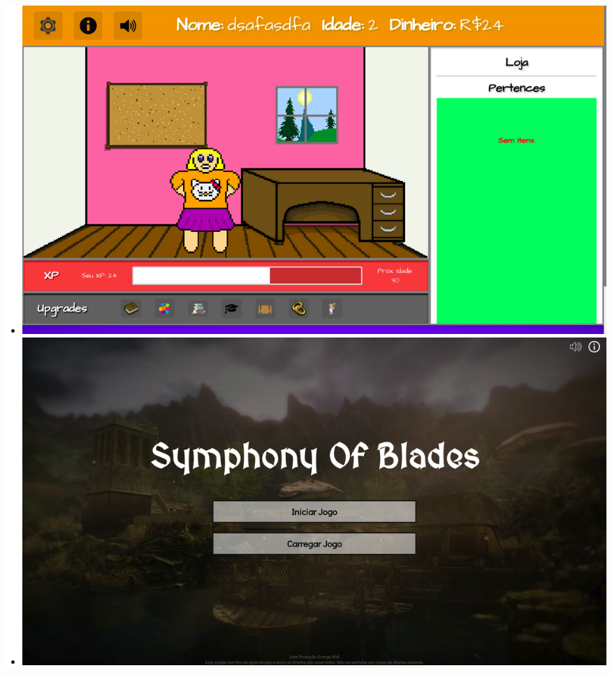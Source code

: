 - [![](images/trabalhos/2017/life.png)](https://daniekans.github.io/apl)
- [![](images/trabalhos/2017/symphony.png)](https://sirpedr.github.io/SymphonyOfBlades)